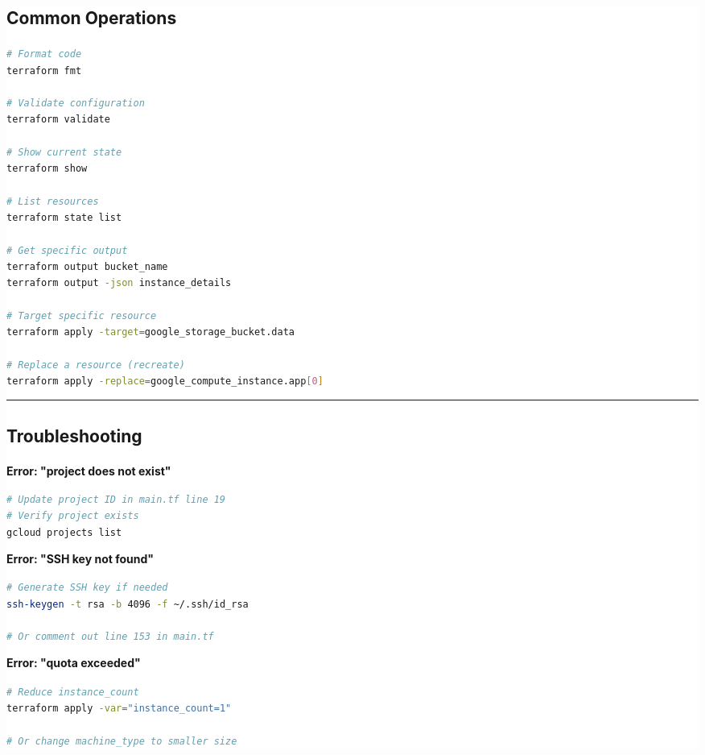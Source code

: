 
## Common Operations

```bash
# Format code
terraform fmt

# Validate configuration
terraform validate

# Show current state
terraform show

# List resources
terraform state list

# Get specific output
terraform output bucket_name
terraform output -json instance_details

# Target specific resource
terraform apply -target=google_storage_bucket.data

# Replace a resource (recreate)
terraform apply -replace=google_compute_instance.app[0]
```

---

## Troubleshooting

**Error: "project does not exist"**
```bash
# Update project ID in main.tf line 19
# Verify project exists
gcloud projects list
```

**Error: "SSH key not found"**
```bash
# Generate SSH key if needed
ssh-keygen -t rsa -b 4096 -f ~/.ssh/id_rsa

# Or comment out line 153 in main.tf
```

**Error: "quota exceeded"**
```bash
# Reduce instance_count
terraform apply -var="instance_count=1"

# Or change machine_type to smaller size
```
